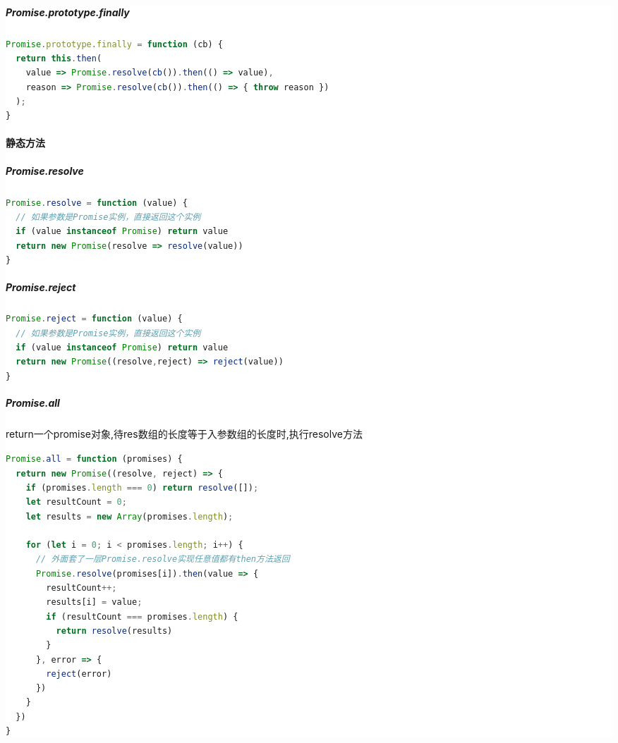 ##### Promise.prototype.finally

```js
Promise.prototype.finally = function (cb) {
  return this.then(
    value => Promise.resolve(cb()).then(() => value),
    reason => Promise.resolve(cb()).then(() => { throw reason })
  );
}
```

#### 静态方法

##### Promise.resolve

```js
Promise.resolve = function (value) {
  // 如果参数是Promise实例，直接返回这个实例
  if (value instanceof Promise) return value
  return new Promise(resolve => resolve(value))
}
```

##### Promise.reject

```js
Promise.reject = function (value) {
  // 如果参数是Promise实例，直接返回这个实例
  if (value instanceof Promise) return value
  return new Promise((resolve,reject) => reject(value))
}
```

##### Promise.all

return一个promise对象,待res数组的长度等于入参数组的长度时,执行resolve方法

```js
Promise.all = function (promises) {
  return new Promise((resolve, reject) => {
    if (promises.length === 0) return resolve([]);
    let resultCount = 0;
    let results = new Array(promises.length);

    for (let i = 0; i < promises.length; i++) {
      // 外面套了一层Promise.resolve实现任意值都有then方法返回
      Promise.resolve(promises[i]).then(value => {
        resultCount++;
        results[i] = value;
        if (resultCount === promises.length) {
          return resolve(results)
        }
      }, error => {
        reject(error)
      })
    }
  })
}
```
